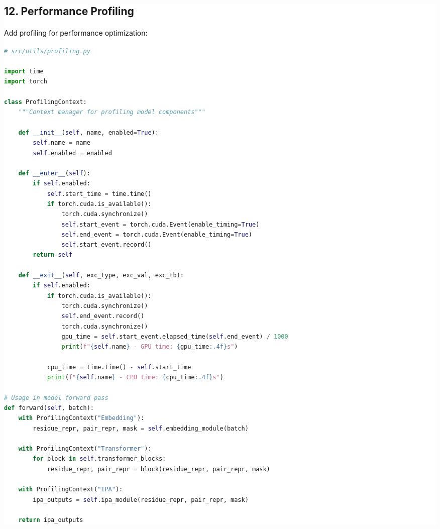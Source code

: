 ## 12. Performance Profiling

Add profiling for performance optimization:

```python
# src/utils/profiling.py

import time
import torch

class ProfilingContext:
    """Context manager for profiling model components"""
    
    def __init__(self, name, enabled=True):
        self.name = name
        self.enabled = enabled
        
    def __enter__(self):
        if self.enabled:
            self.start_time = time.time()
            if torch.cuda.is_available():
                torch.cuda.synchronize()
                self.start_event = torch.cuda.Event(enable_timing=True)
                self.end_event = torch.cuda.Event(enable_timing=True)
                self.start_event.record()
        return self
    
    def __exit__(self, exc_type, exc_val, exc_tb):
        if self.enabled:
            if torch.cuda.is_available():
                torch.cuda.synchronize()
                self.end_event.record()
                torch.cuda.synchronize()
                gpu_time = self.start_event.elapsed_time(self.end_event) / 1000
                print(f"{self.name} - GPU time: {gpu_time:.4f}s")
            
            cpu_time = time.time() - self.start_time
            print(f"{self.name} - CPU time: {cpu_time:.4f}s")

# Usage in model forward pass
def forward(self, batch):
    with ProfilingContext("Embedding"):
        residue_repr, pair_repr, mask = self.embedding_module(batch)
    
    with ProfilingContext("Transformer"):
        for block in self.transformer_blocks:
            residue_repr, pair_repr = block(residue_repr, pair_repr, mask)
    
    with ProfilingContext("IPA"):
        ipa_outputs = self.ipa_module(residue_repr, pair_repr, mask)
    
    return ipa_outputs
```
